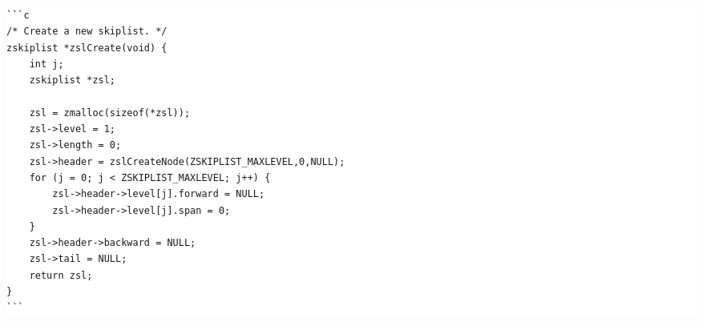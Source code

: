     ```c
    /* Create a new skiplist. */
    zskiplist *zslCreate(void) {
        int j;
        zskiplist *zsl;

        zsl = zmalloc(sizeof(*zsl));
        zsl->level = 1;
        zsl->length = 0;
        zsl->header = zslCreateNode(ZSKIPLIST_MAXLEVEL,0,NULL);
        for (j = 0; j < ZSKIPLIST_MAXLEVEL; j++) {
            zsl->header->level[j].forward = NULL;
            zsl->header->level[j].span = 0;
        }
        zsl->header->backward = NULL;
        zsl->tail = NULL;
        return zsl;
    }
    ```

[^zslFree]:

    ```c
    /* Free a whole skiplist. */
    void zslFree(zskiplist *zsl) {
        zskiplistNode *node = zsl->header->level[0].forward, *next;

        zfree(zsl->header);
        while(node) {
            next = node->level[0].forward;
            zslFreeNode(node);
            node = next;
        }
        zfree(zsl);
    }
    ```

[^zskiplistNode]:

    ```c
    /* ZSETs use a specialized version of Skiplists */
    typedef struct zskiplistNode {
        sds ele;
        double score;
        struct zskiplistNode *backward;
        struct zskiplistLevel {
            struct zskiplistNode *forward;
            unsigned long span;
        } level[];
    } zskiplistNode;
    ```

[^zskiplist]:

    ```c
    typedef struct zskiplist {
        struct zskiplistNode *header, *tail;
        unsigned long length;
        int level;
    } zskiplist;
    ```
